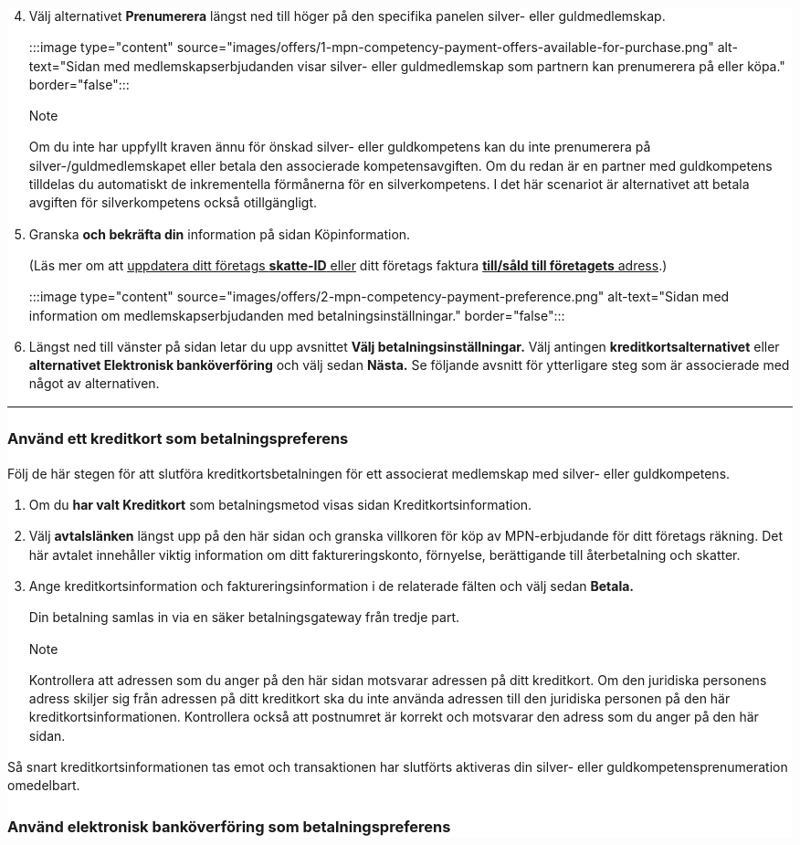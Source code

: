 4. Välj alternativet **Prenumerera** längst ned till höger på den specifika panelen silver- eller guldmedlemskap.

   :::image type="content" source="images/offers/1-mpn-competency-payment-offers-available-for-purchase.png" alt-text="Sidan med medlemskapserbjudanden visar silver- eller guldmedlemskap som partnern kan prenumerera på eller köpa." border="false":::

   > [!NOTE]
   > Om du inte har uppfyllt kraven ännu för önskad silver- eller guldkompetens kan du inte prenumerera på silver-/guldmedlemskapet eller betala den associerade kompetensavgiften. Om du redan är en partner med guldkompetens tilldelas du automatiskt de inkrementella förmånerna för en silverkompetens. I det här scenariot är alternativet att betala avgiften för silverkompetens också otillgängligt.

5. Granska **och bekräfta din** information på sidan Köpinformation.

   (Läs mer om att [uppdatera ditt företags **skatte-ID** eller](./organization-tax-info.md) ditt företags faktura [ **till/såld till företagets** adress](./mpn-get-action-pack.md).)

   :::image type="content" source="images/offers/2-mpn-competency-payment-preference.png" alt-text="Sidan med information om medlemskapserbjudanden med betalningsinställningar." border="false":::

6. Längst ned till vänster på sidan letar du upp avsnittet **Välj betalningsinställningar.** Välj antingen **kreditkortsalternativet** eller **alternativet Elektronisk banköverföring** och välj sedan **Nästa.** Se följande avsnitt för ytterligare steg som är associerade med något av alternativen.

* * *

### <a name="use-a-credit-card-as-your-payment-preference"></a>Använd ett kreditkort som betalningspreferens

Följ de här stegen för att slutföra kreditkortsbetalningen för ett associerat medlemskap med silver- eller guldkompetens.

1. Om du **har valt Kreditkort** som betalningsmetod visas sidan Kreditkortsinformation.

2. Välj **avtalslänken** längst upp på den här sidan och granska villkoren för köp av MPN-erbjudande för ditt företags räkning. Det här avtalet innehåller viktig information om ditt faktureringskonto, förnyelse, berättigande till återbetalning och skatter.

3. Ange kreditkortsinformation och faktureringsinformation i de relaterade fälten och välj sedan **Betala.**

   Din betalning samlas in via en säker betalningsgateway från tredje part.

   > [!NOTE]
   > Kontrollera att adressen som du anger på den här sidan motsvarar adressen på ditt kreditkort. Om den juridiska personens adress skiljer sig från adressen på ditt kreditkort ska du inte använda adressen till den juridiska personen på den här kreditkortsinformationen. Kontrollera också att postnumret är korrekt och motsvarar den adress som du anger på den här sidan.

Så snart kreditkortsinformationen tas emot och transaktionen har slutförts aktiveras din silver- eller guldkompetensprenumeration omedelbart.

### <a name="use-electronic-bank-transfer-as-your-payment-preference"></a>Använd elektronisk banköverföring som betalningspreferens
